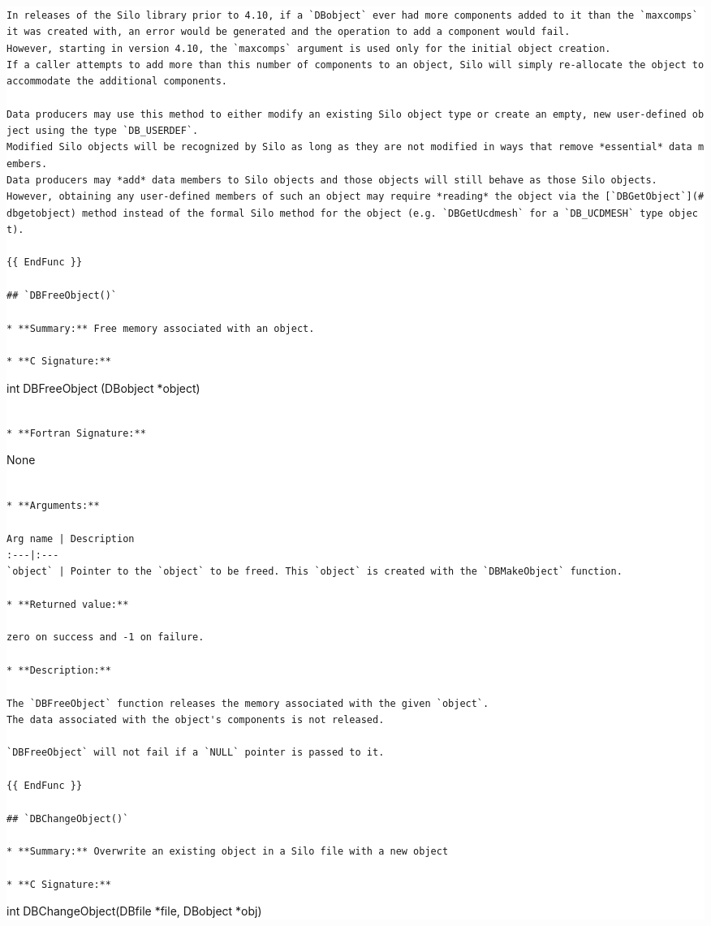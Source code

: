   ```
  In releases of the Silo library prior to 4.10, if a `DBobject` ever had more components added to it than the `maxcomps` it was created with, an error would be generated and the operation to add a component would fail.
  However, starting in version 4.10, the `maxcomps` argument is used only for the initial object creation.
  If a caller attempts to add more than this number of components to an object, Silo will simply re-allocate the object to accommodate the additional components.

  Data producers may use this method to either modify an existing Silo object type or create an empty, new user-defined object using the type `DB_USERDEF`.
  Modified Silo objects will be recognized by Silo as long as they are not modified in ways that remove *essential* data members.
  Data producers may *add* data members to Silo objects and those objects will still behave as those Silo objects.
  However, obtaining any user-defined members of such an object may require *reading* the object via the [`DBGetObject`](#dbgetobject) method instead of the formal Silo method for the object (e.g. `DBGetUcdmesh` for a `DB_UCDMESH` type object).

{{ EndFunc }}

## `DBFreeObject()`

* **Summary:** Free memory associated with an object.

* **C Signature:**

  ```
  int DBFreeObject (DBobject *object)
  ```

* **Fortran Signature:**

  ```
  None
  ```

* **Arguments:**

  Arg name | Description
  :---|:---
  `object` | Pointer to the `object` to be freed. This `object` is created with the `DBMakeObject` function.

* **Returned value:**

  zero on success and -1 on failure.

* **Description:**

  The `DBFreeObject` function releases the memory associated with the given `object`.
  The data associated with the object's components is not released.

  `DBFreeObject` will not fail if a `NULL` pointer is passed to it.

{{ EndFunc }}

## `DBChangeObject()`

* **Summary:** Overwrite an existing object in a Silo file with a new object

* **C Signature:**

  ```
  int DBChangeObject(DBfile *file, DBobject *obj)
